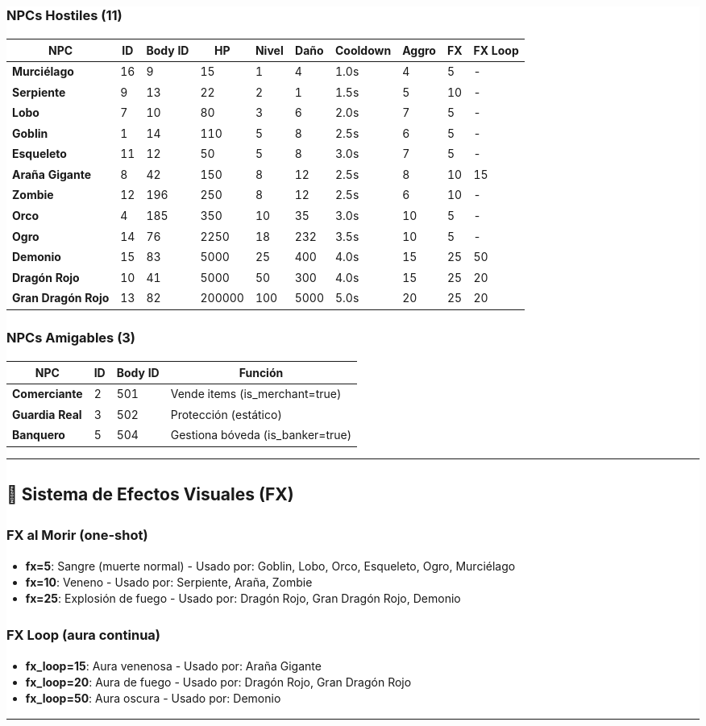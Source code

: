### NPCs Hostiles (11)

| NPC | ID | Body ID | HP | Nivel | Daño | Cooldown | Aggro | FX | FX Loop |
|-----|----|---------|----|-------|------|----------|-------|-----|---------|
| **Murciélago** | 16 | 9 | 15 | 1 | 4 | 1.0s | 4 | 5 | - |
| **Serpiente** | 9 | 13 | 22 | 2 | 1 | 1.5s | 5 | 10 | - |
| **Lobo** | 7 | 10 | 80 | 3 | 6 | 2.0s | 7 | 5 | - |
| **Goblin** | 1 | 14 | 110 | 5 | 8 | 2.5s | 6 | 5 | - |
| **Esqueleto** | 11 | 12 | 50 | 5 | 8 | 3.0s | 7 | 5 | - |
| **Araña Gigante** | 8 | 42 | 150 | 8 | 12 | 2.5s | 8 | 10 | 15 |
| **Zombie** | 12 | 196 | 250 | 8 | 12 | 2.5s | 6 | 10 | - |
| **Orco** | 4 | 185 | 350 | 10 | 35 | 3.0s | 10 | 5 | - |
| **Ogro** | 14 | 76 | 2250 | 18 | 232 | 3.5s | 10 | 5 | - |
| **Demonio** | 15 | 83 | 5000 | 25 | 400 | 4.0s | 15 | 25 | 50 |
| **Dragón Rojo** | 10 | 41 | 5000 | 50 | 300 | 4.0s | 15 | 25 | 20 |
| **Gran Dragón Rojo** | 13 | 82 | 200000 | 100 | 5000 | 5.0s | 20 | 25 | 20 |

### NPCs Amigables (3)

| NPC | ID | Body ID | Función |
|-----|----|---------|----|
| **Comerciante** | 2 | 501 | Vende items (is_merchant=true) |
| **Guardia Real** | 3 | 502 | Protección (estático) |
| **Banquero** | 5 | 504 | Gestiona bóveda (is_banker=true) |

---

## 🎨 Sistema de Efectos Visuales (FX)

### FX al Morir (one-shot)
- **fx=5**: Sangre (muerte normal) - Usado por: Goblin, Lobo, Orco, Esqueleto, Ogro, Murciélago
- **fx=10**: Veneno - Usado por: Serpiente, Araña, Zombie
- **fx=25**: Explosión de fuego - Usado por: Dragón Rojo, Gran Dragón Rojo, Demonio

### FX Loop (aura continua)
- **fx_loop=15**: Aura venenosa - Usado por: Araña Gigante
- **fx_loop=20**: Aura de fuego - Usado por: Dragón Rojo, Gran Dragón Rojo
- **fx_loop=50**: Aura oscura - Usado por: Demonio

---
